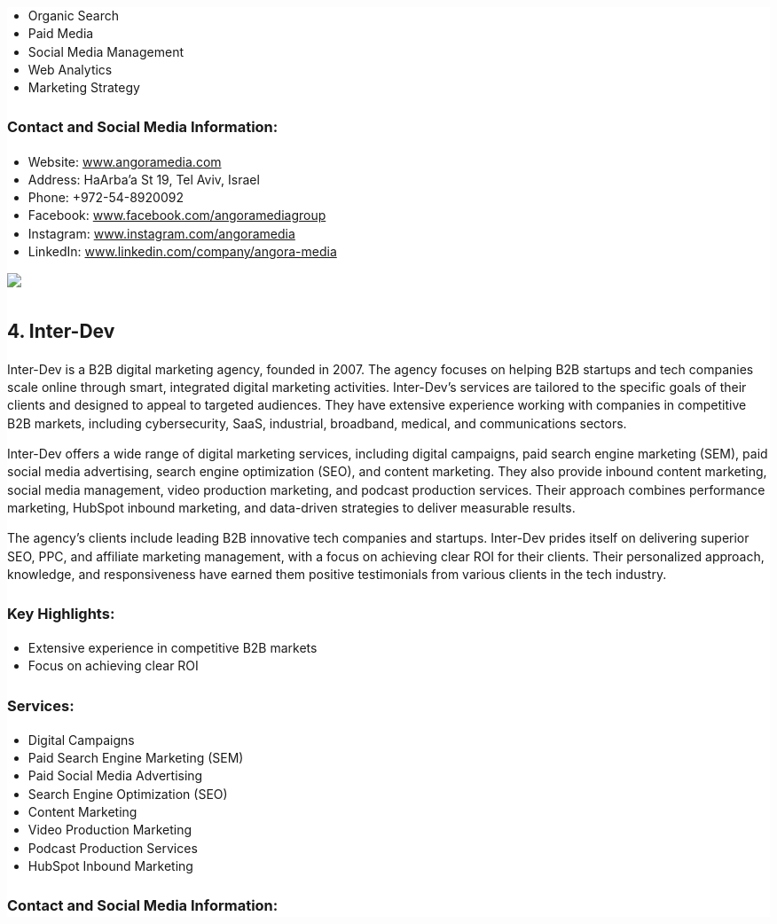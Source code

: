 * Organic Search
* Paid Media
* Social Media Management
* Web Analytics
* Marketing Strategy

### Contact and Social Media Information:

* Website: www.angoramedia.com
* Address: HaArba’a St 19, Tel Aviv, Israel
* Phone: +972-54-8920092
* Facebook: www.facebook.com/angoramediagroup
* Instagram: www.instagram.com/angoramedia
* LinkedIn: www.linkedin.com/company/angora-media

![](https://www.link-assistant.com/articles/wp-content/uploads/2024/08/Inter-Dev.png)

## 4\. Inter-Dev

Inter-Dev is a B2B digital marketing agency, founded in 2007\. The agency focuses on helping B2B startups and tech companies scale online through smart, integrated digital marketing activities. Inter-Dev’s services are tailored to the specific goals of their clients and designed to appeal to targeted audiences. They have extensive experience working with companies in competitive B2B markets, including cybersecurity, SaaS, industrial, broadband, medical, and communications sectors.

Inter-Dev offers a wide range of digital marketing services, including digital campaigns, paid search engine marketing (SEM), paid social media advertising, search engine optimization (SEO), and content marketing. They also provide inbound content marketing, social media management, video production marketing, and podcast production services. Their approach combines performance marketing, HubSpot inbound marketing, and data-driven strategies to deliver measurable results.

The agency’s clients include leading B2B innovative tech companies and startups. Inter-Dev prides itself on delivering superior SEO, PPC, and affiliate marketing management, with a focus on achieving clear ROI for their clients. Their personalized approach, knowledge, and responsiveness have earned them positive testimonials from various clients in the tech industry.

### Key Highlights:

* Extensive experience in competitive B2B markets
* Focus on achieving clear ROI

### Services:

* Digital Campaigns
* Paid Search Engine Marketing (SEM)
* Paid Social Media Advertising
* Search Engine Optimization (SEO)
* Content Marketing
* Video Production Marketing
* Podcast Production Services
* HubSpot Inbound Marketing

### Contact and Social Media Information:
